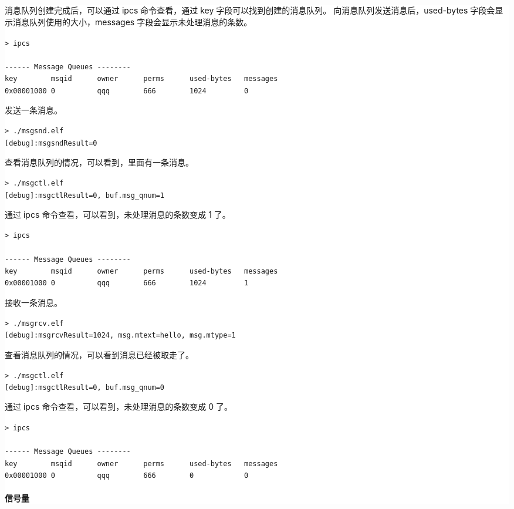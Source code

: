 消息队列创建完成后，可以通过 ipcs 命令查看，通过 key 字段可以找到创建的消息队列。
向消息队列发送消息后，used-bytes 字段会显示消息队列使用的大小，messages 字段会显示未处理消息的条数。

```
> ipcs

------ Message Queues --------
key        msqid      owner      perms      used-bytes   messages    
0x00001000 0          qqq        666        1024         0
```

发送一条消息。

```
> ./msgsnd.elf
[debug]:msgsndResult=0
```

查看消息队列的情况，可以看到，里面有一条消息。

```
> ./msgctl.elf
[debug]:msgctlResult=0, buf.msg_qnum=1
```

通过 ipcs 命令查看，可以看到，未处理消息的条数变成 1 了。

```
> ipcs

------ Message Queues --------
key        msqid      owner      perms      used-bytes   messages    
0x00001000 0          qqq        666        1024         1
```

接收一条消息。

```
> ./msgrcv.elf
[debug]:msgrcvResult=1024, msg.mtext=hello, msg.mtype=1
```

查看消息队列的情况，可以看到消息已经被取走了。

```
> ./msgctl.elf
[debug]:msgctlResult=0, buf.msg_qnum=0
```

通过 ipcs 命令查看，可以看到，未处理消息的条数变成 0 了。

```
> ipcs

------ Message Queues --------
key        msqid      owner      perms      used-bytes   messages    
0x00001000 0          qqq        666        0            0 
```

#### 信号量

